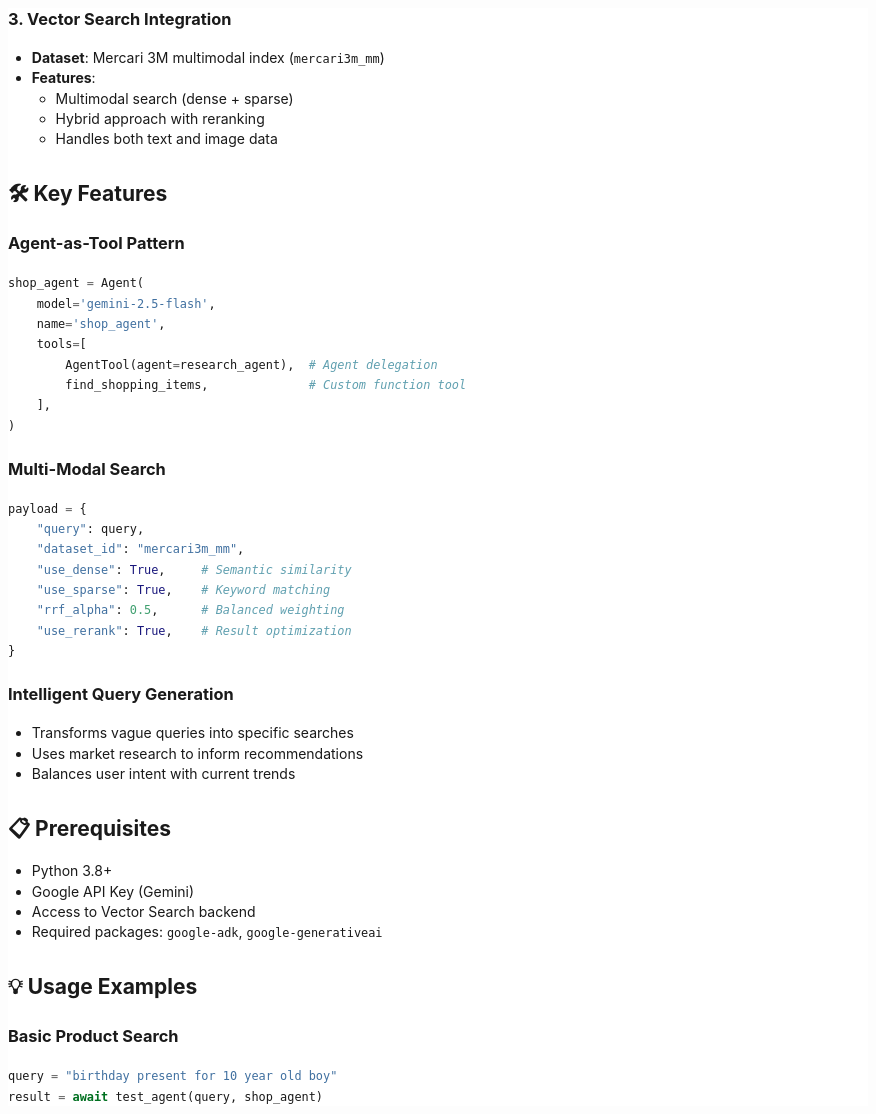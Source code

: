 ### 3. Vector Search Integration
- **Dataset**: Mercari 3M multimodal index (`mercari3m_mm`)
- **Features**: 
  - Multimodal search (dense + sparse)
  - Hybrid approach with reranking
  - Handles both text and image data

## 🛠️ Key Features

### Agent-as-Tool Pattern
```python
shop_agent = Agent(
    model='gemini-2.5-flash',
    name='shop_agent',
    tools=[
        AgentTool(agent=research_agent),  # Agent delegation
        find_shopping_items,              # Custom function tool
    ],
)
```

### Multi-Modal Search
```python
payload = {
    "query": query,
    "dataset_id": "mercari3m_mm",
    "use_dense": True,     # Semantic similarity
    "use_sparse": True,    # Keyword matching
    "rrf_alpha": 0.5,      # Balanced weighting
    "use_rerank": True,    # Result optimization
}
```

### Intelligent Query Generation
- Transforms vague queries into specific searches
- Uses market research to inform recommendations
- Balances user intent with current trends

## 📋 Prerequisites

- Python 3.8+
- Google API Key (Gemini)
- Access to Vector Search backend
- Required packages: `google-adk`, `google-generativeai`

## 💡 Usage Examples

### Basic Product Search
```python
query = "birthday present for 10 year old boy"
result = await test_agent(query, shop_agent)
```
